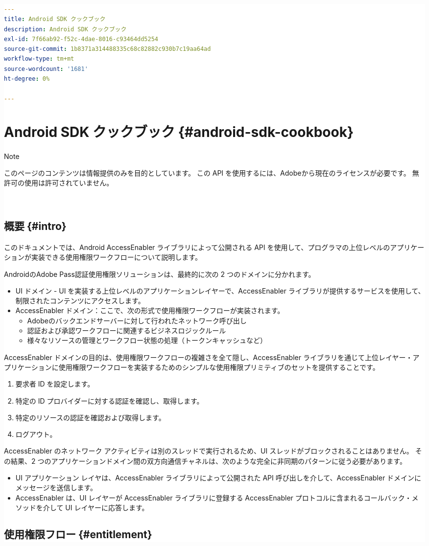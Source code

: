```yaml
---
title: Android SDK クックブック
description: Android SDK クックブック
exl-id: 7f66ab92-f52c-4dae-8016-c93464dd5254
source-git-commit: 1b8371a314488335c68c82882c930b7c19aa64ad
workflow-type: tm+mt
source-wordcount: '1681'
ht-degree: 0%

---
```


# Android SDK クックブック {#android-sdk-cookbook}

>[!NOTE]
>
>このページのコンテンツは情報提供のみを目的としています。 この API を使用するには、Adobeから現在のライセンスが必要です。 無許可の使用は許可されていません。

</br>

## 概要 {#intro}

このドキュメントでは、Android AccessEnabler ライブラリによって公開される API を使用して、プログラマの上位レベルのアプリケーションが実装できる使用権限ワークフローについて説明します。


AndroidのAdobe Pass認証使用権限ソリューションは、最終的に次の 2 つのドメインに分かれます。

- UI ドメイン - UI を実装する上位レベルのアプリケーションレイヤーで、AccessEnabler ライブラリが提供するサービスを使用して、制限されたコンテンツにアクセスします。
- AccessEnabler ドメイン：ここで、次の形式で使用権限ワークフローが実装されます。
   - Adobeのバックエンドサーバーに対して行われたネットワーク呼び出し
   - 認証および承認ワークフローに関連するビジネスロジックルール
   - 様々なリソースの管理とワークフロー状態の処理（トークンキャッシュなど）

AccessEnabler ドメインの目的は、使用権限ワークフローの複雑さを全て隠し、AccessEnabler ライブラリを通じて上位レイヤー・アプリケーションに使用権限ワークフローを実装するためのシンプルな使用権限プリミティブのセットを提供することです。

1. 要求者 ID を設定します。

1. 特定の ID プロバイダーに対する認証を確認し、取得します。

1. 特定のリソースの認証を確認および取得します。

1. ログアウト。

AccessEnabler のネットワーク アクティビティは別のスレッドで実行されるため、UI スレッドがブロックされることはありません。 その結果、2 つのアプリケーションドメイン間の双方向通信チャネルは、次のような完全に非同期のパターンに従う必要があります。

- UI アプリケーション レイヤは、AccessEnabler ライブラリによって公開された API 呼び出しを介して、AccessEnabler ドメインにメッセージを送信します。
- AccessEnabler は、UI レイヤーが AccessEnabler ライブラリに登録する AccessEnabler プロトコルに含まれるコールバック・メソッドを介して UI レイヤーに応答します。

## 使用権限フロー {#entitlement}
